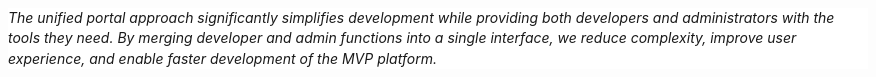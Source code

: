 
*The unified portal approach significantly simplifies development while providing both developers and administrators with the tools they need. By merging developer and admin functions into a single interface, we reduce complexity, improve user experience, and enable faster development of the MVP platform.*